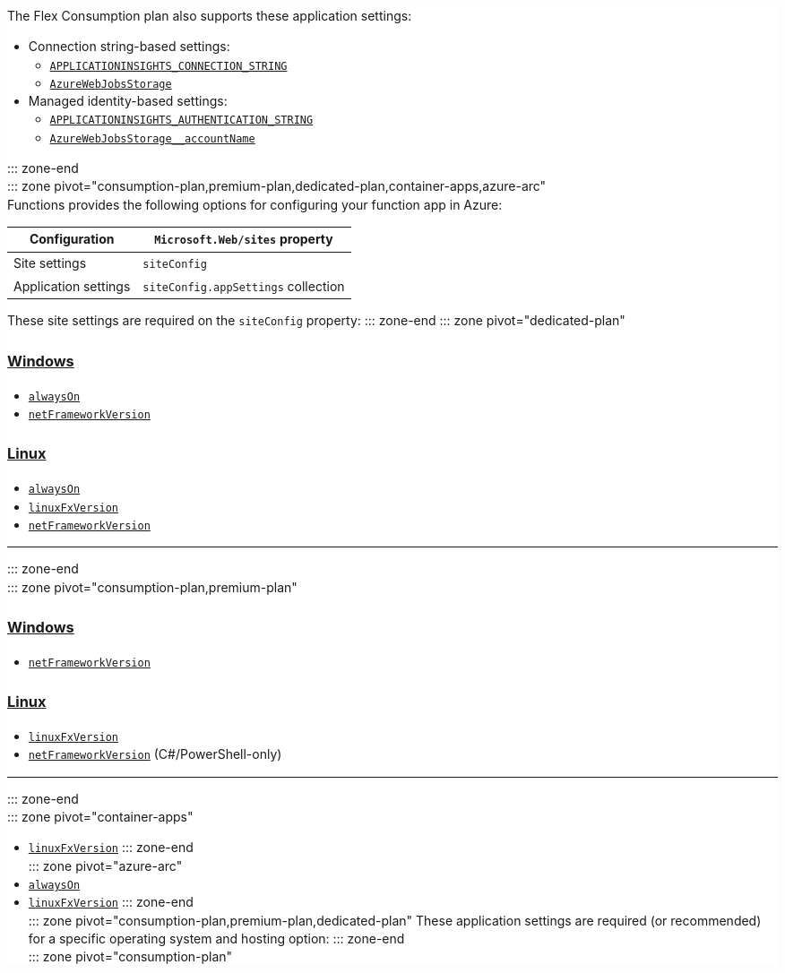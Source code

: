 The Flex Consumption plan also supports these application settings:

+ Connection string-based settings:
    + [`APPLICATIONINSIGHTS_CONNECTION_STRING`](functions-app-settings.md#applicationinsights_connection_string)
    + [`AzureWebJobsStorage`](functions-app-settings.md#azurewebjobsstorage)
+ Managed identity-based settings:
    + [`APPLICATIONINSIGHTS_AUTHENTICATION_STRING`](functions-app-settings.md#applicationinsights_authentication_string)
    + [`AzureWebJobsStorage__accountName`](functions-app-settings.md#azurewebjobsstorage__accountname)

::: zone-end  
::: zone pivot="consumption-plan,premium-plan,dedicated-plan,container-apps,azure-arc"  
Functions provides the following options for configuring your function app in Azure: 

| Configuration | `Microsoft.Web/sites` property |  
| ---- | ---- |
| Site settings | `siteConfig` |
| Application settings | `siteConfig.appSettings` collection |

These site settings are required on the `siteConfig` property: 
::: zone-end 
::: zone pivot="dedicated-plan"  
### [Windows](#tab/windows)

+ [`alwaysOn`](functions-app-settings.md#alwayson)
+ [`netFrameworkVersion`](functions-app-settings.md#netframeworkversion)

### [Linux](#tab/linux)

+ [`alwaysOn`](functions-app-settings.md#alwayson)
+ [`linuxFxVersion`](functions-app-settings.md#linuxfxversion)
+ [`netFrameworkVersion`](functions-app-settings.md#netframeworkversion)

---  

::: zone-end  
::: zone pivot="consumption-plan,premium-plan"  
### [Windows](#tab/windows)

+ [`netFrameworkVersion`](functions-app-settings.md#netframeworkversion)  

### [Linux](#tab/linux)

+ [`linuxFxVersion`](functions-app-settings.md#linuxfxversion)
+ [`netFrameworkVersion`](functions-app-settings.md#netframeworkversion) (C#/PowerShell-only)

---  

::: zone-end  
::: zone pivot="container-apps"  
+ [`linuxFxVersion`](functions-app-settings.md#linuxfxversion)
::: zone-end  
::: zone pivot="azure-arc"  
+ [`alwaysOn`](functions-app-settings.md#alwayson)
+ [`linuxFxVersion`](functions-app-settings.md#linuxfxversion)
::: zone-end  
::: zone pivot="consumption-plan,premium-plan,dedicated-plan" 
These application settings are required (or recommended) for a specific operating system and hosting option:
::: zone-end  
::: zone pivot="consumption-plan"  
